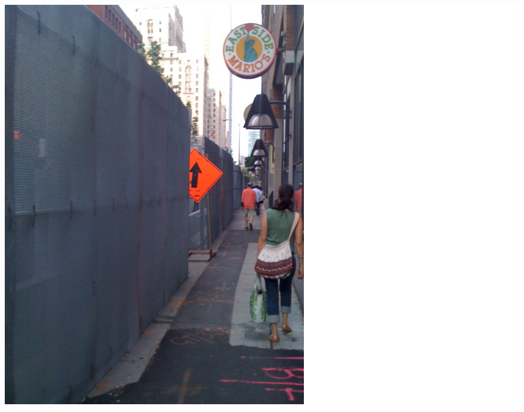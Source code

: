 <img alt="Img_0140" height="667" src="/wp-content/uploads/2010/07/img_0140-scaled-1000.jpg?w=225" width="500" /></a>
</div>